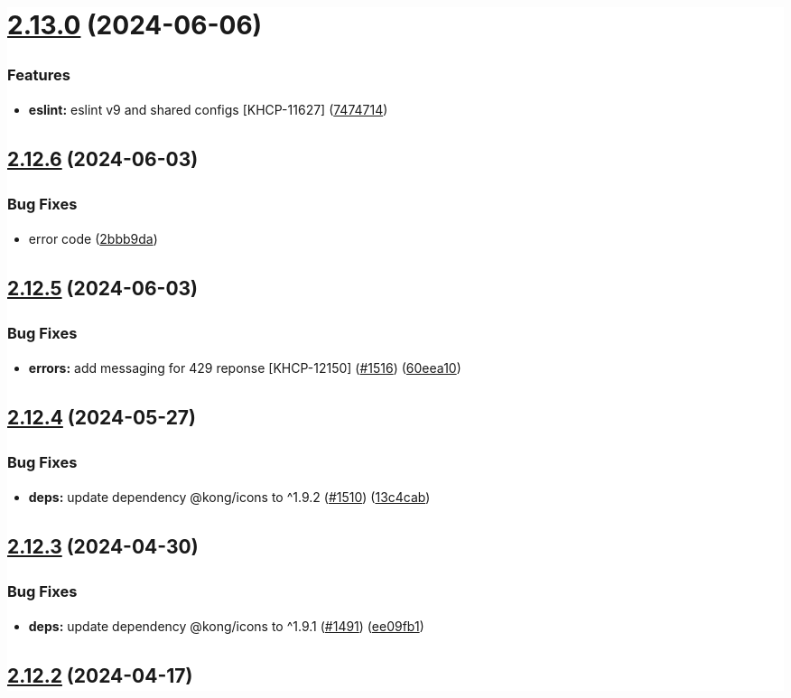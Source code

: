 # [2.13.0](https://github.com/Kong/kong-auth-elements/compare/v2.12.6...v2.13.0) (2024-06-06)


### Features

* **eslint:** eslint v9 and shared configs [KHCP-11627] ([7474714](https://github.com/Kong/kong-auth-elements/commit/74747143cb5e9cb4dee968abc47e10dd9dc4649d))

## [2.12.6](https://github.com/Kong/kong-auth-elements/compare/v2.12.5...v2.12.6) (2024-06-03)


### Bug Fixes

* error code ([2bbb9da](https://github.com/Kong/kong-auth-elements/commit/2bbb9dad3de711ea0859b5f5d2eddeb88dc43542))

## [2.12.5](https://github.com/Kong/kong-auth-elements/compare/v2.12.4...v2.12.5) (2024-06-03)


### Bug Fixes

* **errors:** add messaging for 429 reponse [KHCP-12150] ([#1516](https://github.com/Kong/kong-auth-elements/issues/1516)) ([60eea10](https://github.com/Kong/kong-auth-elements/commit/60eea10b56ff66c36242b9fc766ad810691f278c))

## [2.12.4](https://github.com/Kong/kong-auth-elements/compare/v2.12.3...v2.12.4) (2024-05-27)


### Bug Fixes

* **deps:** update dependency @kong/icons to ^1.9.2 ([#1510](https://github.com/Kong/kong-auth-elements/issues/1510)) ([13c4cab](https://github.com/Kong/kong-auth-elements/commit/13c4cab7dc778c400f786464dcfcdc3643de8b71))

## [2.12.3](https://github.com/Kong/kong-auth-elements/compare/v2.12.2...v2.12.3) (2024-04-30)


### Bug Fixes

* **deps:** update dependency @kong/icons to ^1.9.1 ([#1491](https://github.com/Kong/kong-auth-elements/issues/1491)) ([ee09fb1](https://github.com/Kong/kong-auth-elements/commit/ee09fb12e25a26279ca1438f49ca712edc6458e6))

## [2.12.2](https://github.com/Kong/kong-auth-elements/compare/v2.12.1...v2.12.2) (2024-04-17)

